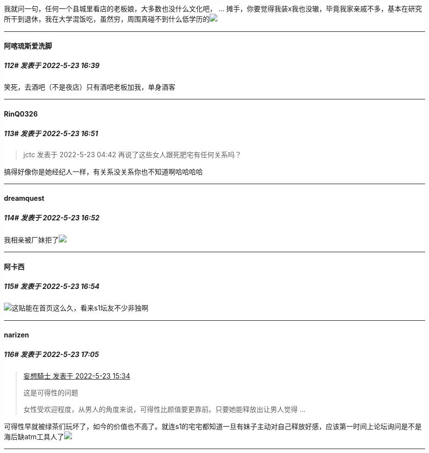 我就问一句，任何一个县城里看店的老板娘，大多数也没什么文化吧， ...</blockquote>
摊手，你要觉得我装x我也没辙，毕竟我家亲戚不多，基本在研究所干到退休，我在大学混饭吃，虽然穷，周围真碰不到什么低学历的<img src="https://static.saraba1st.com/image/smiley/face2017/041.png" referrerpolicy="no-referrer">



*****

####  阿喀琉斯爱洗脚  
##### 112#       发表于 2022-5-23 16:39

笑死，去酒吧（不是夜店）只有酒吧老板加我，单身酒客



*****

####  RinQ0326  
##### 113#       发表于 2022-5-23 16:51

<blockquote>jctc 发表于 2022-5-23 04:42
再说了这些女人跟死肥宅有任何关系吗？</blockquote>
搞得好像你是她经纪人一样，有关系没关系你也不知道啊哈哈哈哈



*****

####  dreamquest  
##### 114#       发表于 2022-5-23 16:52

我相亲被厂妹拒了<img src="https://static.saraba1st.com/image/smiley/face2017/139.png" referrerpolicy="no-referrer">

*****

####  阿卡西  
##### 115#       发表于 2022-5-23 16:54

<img src="https://static.saraba1st.com/image/smiley/face2017/037.png" referrerpolicy="no-referrer">这贴能在首页这么久，看来s1坛友不少非独啊



*****

####  narizen  
##### 116#       发表于 2022-5-23 17:05

<blockquote><a href="httphttps://bbs.saraba1st.com/2b/forum.php?mod=redirect&amp;goto=findpost&amp;pid=55956860&amp;ptid=2070857" target="_blank">妄想騎士 发表于 2022-5-23 15:34</a>

这是可得性的问题

女性受欢迎程度，从男人的角度来说，可得性比颜值要更靠前。只要她能释放出让男人觉得 ...</blockquote>
可得性早就被绿茶们玩坏了，如今的价值也不高了。就连s1的宅宅都知道一旦有妹子主动对自己释放好感，应该第一时间上论坛询问是不是海后缺atm工具人了<img src="https://static.saraba1st.com/image/smiley/face2017/067.png" referrerpolicy="no-referrer">

*****
